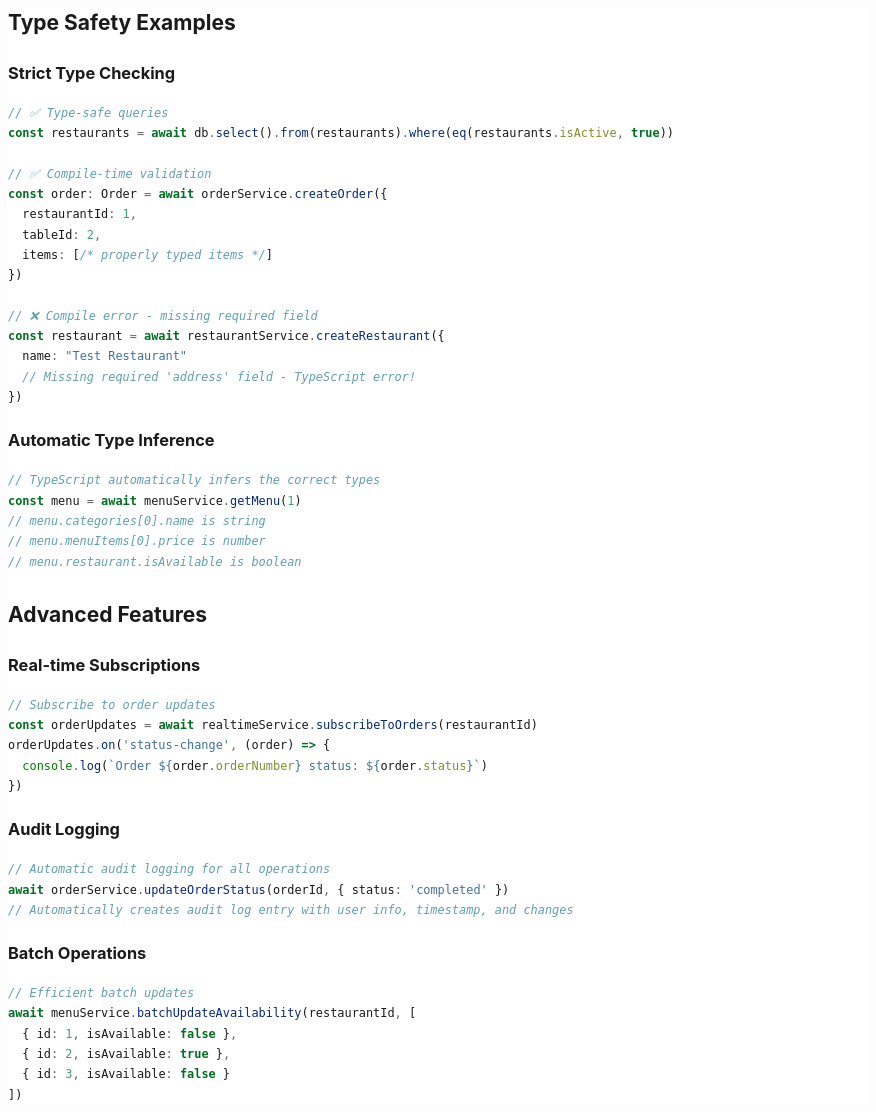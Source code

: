 ## Type Safety Examples

### Strict Type Checking
```typescript
// ✅ Type-safe queries
const restaurants = await db.select().from(restaurants).where(eq(restaurants.isActive, true))

// ✅ Compile-time validation
const order: Order = await orderService.createOrder({
  restaurantId: 1,
  tableId: 2,
  items: [/* properly typed items */]
})

// ❌ Compile error - missing required field
const restaurant = await restaurantService.createRestaurant({
  name: "Test Restaurant"
  // Missing required 'address' field - TypeScript error!
})
```

### Automatic Type Inference
```typescript
// TypeScript automatically infers the correct types
const menu = await menuService.getMenu(1)
// menu.categories[0].name is string
// menu.menuItems[0].price is number
// menu.restaurant.isAvailable is boolean
```

## Advanced Features

### Real-time Subscriptions
```typescript
// Subscribe to order updates
const orderUpdates = await realtimeService.subscribeToOrders(restaurantId)
orderUpdates.on('status-change', (order) => {
  console.log(`Order ${order.orderNumber} status: ${order.status}`)
})
```

### Audit Logging
```typescript
// Automatic audit logging for all operations
await orderService.updateOrderStatus(orderId, { status: 'completed' })
// Automatically creates audit log entry with user info, timestamp, and changes
```

### Batch Operations
```typescript
// Efficient batch updates
await menuService.batchUpdateAvailability(restaurantId, [
  { id: 1, isAvailable: false },
  { id: 2, isAvailable: true },
  { id: 3, isAvailable: false }
])
```
